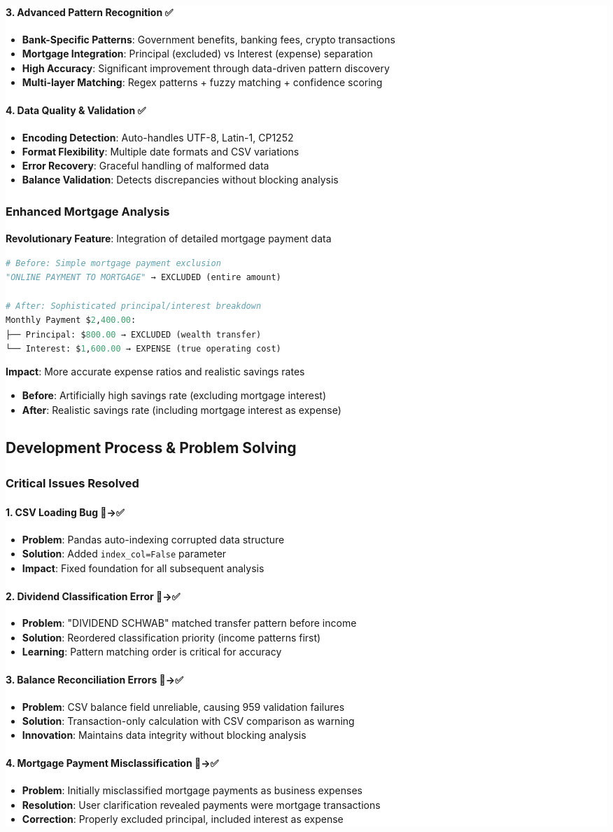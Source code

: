 #### 3. **Advanced Pattern Recognition** ✅
- **Bank-Specific Patterns**: Government benefits, banking fees, crypto transactions
- **Mortgage Integration**: Principal (excluded) vs Interest (expense) separation
- **High Accuracy**: Significant improvement through data-driven pattern discovery
- **Multi-layer Matching**: Regex patterns + fuzzy matching + confidence scoring

#### 4. **Data Quality & Validation** ✅
- **Encoding Detection**: Auto-handles UTF-8, Latin-1, CP1252
- **Format Flexibility**: Multiple date formats and CSV variations
- **Error Recovery**: Graceful handling of malformed data
- **Balance Validation**: Detects discrepancies without blocking analysis

### Enhanced Mortgage Analysis
**Revolutionary Feature**: Integration of detailed mortgage payment data

```python
# Before: Simple mortgage payment exclusion
"ONLINE PAYMENT TO MORTGAGE" → EXCLUDED (entire amount)

# After: Sophisticated principal/interest breakdown
Monthly Payment $2,400.00:
├── Principal: $800.00 → EXCLUDED (wealth transfer)
└── Interest: $1,600.00 → EXPENSE (true operating cost)
```

**Impact**: More accurate expense ratios and realistic savings rates
- **Before**: Artificially high savings rate (excluding mortgage interest)
- **After**: Realistic savings rate (including mortgage interest as expense)

## Development Process & Problem Solving

### Critical Issues Resolved

#### 1. **CSV Loading Bug** 🐛→✅
- **Problem**: Pandas auto-indexing corrupted data structure
- **Solution**: Added `index_col=False` parameter
- **Impact**: Fixed foundation for all subsequent analysis

#### 2. **Dividend Classification Error** 🐛→✅
- **Problem**: "DIVIDEND SCHWAB" matched transfer pattern before income
- **Solution**: Reordered classification priority (income patterns first)
- **Learning**: Pattern matching order is critical for accuracy

#### 3. **Balance Reconciliation Errors** 🐛→✅
- **Problem**: CSV balance field unreliable, causing 959 validation failures
- **Solution**: Transaction-only calculation with CSV comparison as warning
- **Innovation**: Maintains data integrity without blocking analysis

#### 4. **Mortgage Payment Misclassification** 🐛→✅
- **Problem**: Initially misclassified mortgage payments as business expenses
- **Resolution**: User clarification revealed payments were mortgage transactions
- **Correction**: Properly excluded principal, included interest as expense
